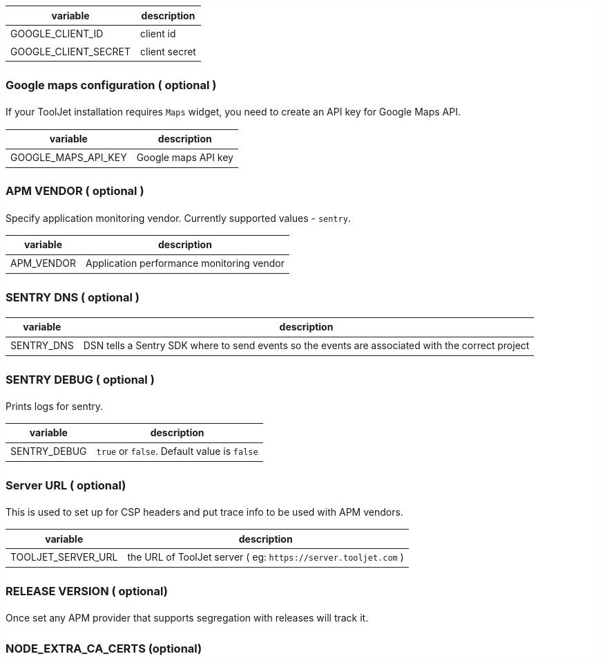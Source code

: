 | variable             | description   |
| -------------------- | ------------- |
| GOOGLE_CLIENT_ID     | client id     |
| GOOGLE_CLIENT_SECRET | client secret |

### Google maps configuration ( optional )

If your ToolJet installation requires `Maps` widget, you need to create an API key for Google Maps API.

| variable            | description         |
| ------------------- | ------------------- |
| GOOGLE_MAPS_API_KEY | Google maps API key |

### APM VENDOR ( optional )

Specify application monitoring vendor. Currently supported values - `sentry`.

| variable   | description                               |
| ---------- | ----------------------------------------- |
| APM_VENDOR | Application performance monitoring vendor |

### SENTRY DNS ( optional )

| variable   | description                                                                                       |
| ---------- | ------------------------------------------------------------------------------------------------- |
| SENTRY_DNS | DSN tells a Sentry SDK where to send events so the events are associated with the correct project |

### SENTRY DEBUG ( optional )

Prints logs for sentry.

| variable     | description                                 |
| ------------ | ------------------------------------------- |
| SENTRY_DEBUG | `true` or `false`. Default value is `false` |

### Server URL ( optional)

This is used to set up for CSP headers and put trace info to be used with APM vendors.

| variable           | description                                                  |
| ------------------ | ------------------------------------------------------------ |
| TOOLJET_SERVER_URL | the URL of ToolJet server ( eg: `https://server.tooljet.com` ) |

### RELEASE VERSION ( optional)

Once set any APM provider that supports segregation with releases will track it.

### NODE_EXTRA_CA_CERTS (optional)
